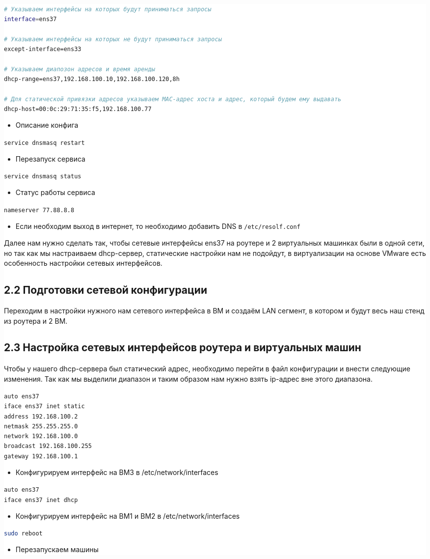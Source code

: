 ```bash
# Указываем интерфейсы на которых будут приниматься запросы
interface=ens37

# Указываем интерфейсы на которых не будут приниматься запросы
except-interface=ens33

# Указываем диапозон адресов и время аренды
dhcp-range=ens37,192.168.100.10,192.168.100.120,8h

# Для статической привязки адресов указываем MAC-адрес хоста и адрес, который будем ему выдавать
dhcp-host=00:0c:29:71:35:f5,192.168.100.77
```
- Описание конфига
```bash
service dnsmasq restart
```
- Перезапуск сервиса
```bash
service dnsmasq status
```
- Статус работы сервиса
```bash
nameserver 77.88.8.8
```
- Если необходим выход в интернет, то необходимо добавить DNS в `/etc/resolf.conf`

Далее нам нужно сделать так, чтобы сетевые интерфейсы ens37 на роутере и 2 виртуальных машинках были в одной сети, но так как мы настраиваем dhcp-сервер, статические настройки нам не подойдут, в виртуализации на основе VMware есть особенность настройки сетевых интерфейсов.

## 2.2 Подготовки сетевой конфигурации

Переходим в настройки нужного нам сетевого интерфейса в ВМ и создаём LAN сегмент, в котором и будут весь наш стенд из роутера и 2 ВМ.

## 2.3 Настройка сетевых интерфейсов роутера и виртуальных машин

Чтобы у нашего dhcp-сервера был статический адрес, необходимо перейти в файл конфигурации и внести следующие изменения. Так как мы выделили диапазон и таким образом нам нужно взять ip-адрес вне этого диапазона.

```
auto ens37
iface ens37 inet static
address 192.168.100.2
netmask 255.255.255.0
network 192.168.100.0
broadcast 192.168.100.255
gateway 192.168.100.1
```
- Конфигурируем интерфейс на ВМ3 в /etc/network/interfaces
```bash
auto ens37
iface ens37 inet dhcp
```
- Конфигурируем интерфейс на ВМ1 и ВМ2 в /etc/network/interfaces
```bash
sudo reboot
```
- Перезапускаем машины
